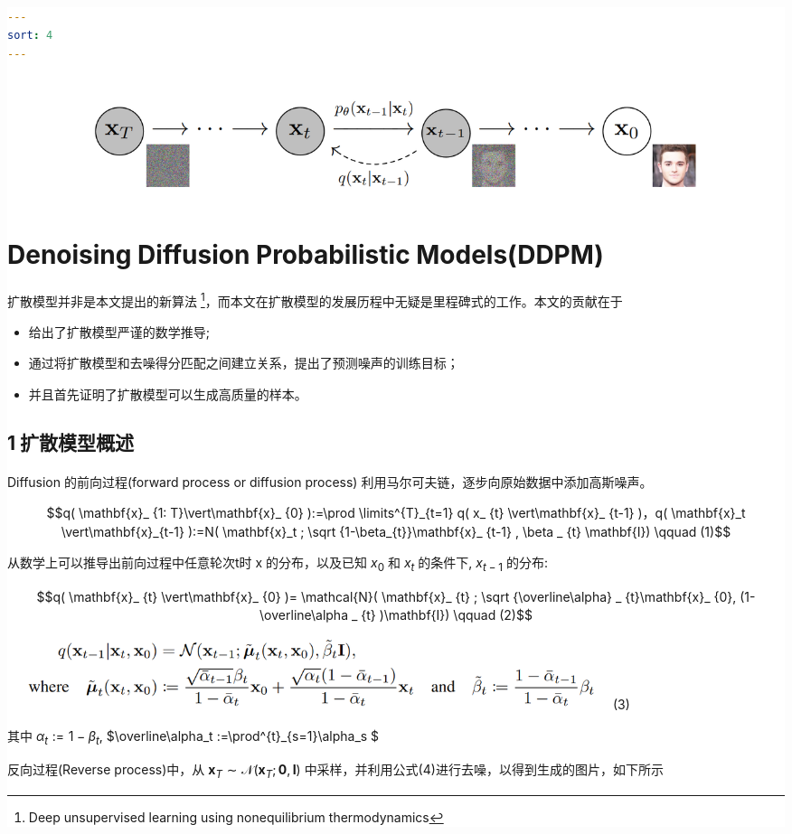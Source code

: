 ```yaml
---
sort: 4
---
```


<div align="center"><img src="./img/ddpm/illustration.png" style="width:80%"></div>

# Denoising Diffusion Probabilistic Models(DDPM)

扩散模型并非是本文提出的新算法 [^1]，而本文在扩散模型的发展历程中无疑是里程碑式的工作。本文的贡献在于

- 给出了扩散模型严谨的数学推导;

- 通过将扩散模型和去噪得分匹配之间建立关系，提出了预测噪声的训练目标；

- 并且首先证明了扩散模型可以生成高质量的样本。



## 1 扩散模型概述

Diffusion 的前向过程(forward process or diffusion process) 利用马尔可夫链，逐步向原始数据中添加高斯噪声。

$$q( \mathbf{x}_ {1: T}\vert\mathbf{x}_ {0}  ):=\prod \limits^{T}_{t=1} q( x_ {t} \vert\mathbf{x}_ {t-1}  )，q(   \mathbf{x}_t     \vert\mathbf{x}_{t-1}   ):=N( \mathbf{x}_t ; \sqrt {1-\beta_{t}}\mathbf{x}_ {t-1}   ,   \beta _ {t}   \mathbf{I}) \qquad  (1)$$

从数学上可以推导出前向过程中任意轮次t时 x 的分布，以及已知 $x_{0}$ 和 $x_{t}$ 的条件下, $x_{t-1}$ 的分布:

$$q( \mathbf{x}_ {t}   \vert\mathbf{x}_ {0}  )= \mathcal{N}(  \mathbf{x}_ {t}  ;  \sqrt {\overline\alpha} _ {t}\mathbf{x}_ {0},  (1-  \overline\alpha _ {t}  )\mathbf{I}) \qquad (2)$$				

<div align="left"><img src="./img/ddpm/4.png" height=80> (3)</div>

其中 $\alpha_t := 1-\beta_t$,  $\overline\alpha_t :=\prod^{t}_{s=1}\alpha_s $



反向过程(Reverse process)中，从 $\mathbf{x}_T\sim \mathcal{N}(\mathbf{x}_T;\mathbf{0},\mathbf{I})$ 中采样，并利用公式(4)进行去噪，以得到生成的图片，如下所示


[^1]: Deep unsupervised learning using nonequilibrium thermodynamics